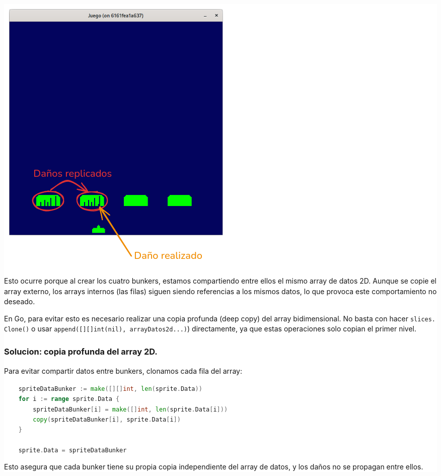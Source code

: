 ![Daños replicados en bunker](../images/paso_a_paso_04_bunkers_dano_replicado_bunker.png)

Esto ocurre porque al crear los cuatro bunkers, estamos compartiendo entre ellos el mismo array de datos 2D. Aunque se copie el array externo, los arrays internos (las filas) siguen siendo referencias a los mismos datos, lo que provoca este comportamiento no deseado.

En Go, para evitar esto es necesario realizar una copia profunda (deep copy) del array bidimensional. No basta con hacer `slices.Clone()` o usar `append([][]int(nil), arrayDatos2d...)`) directamente, ya que estas operaciones solo copian el primer nivel.


### Solucion: copia profunda del array 2D.
Para evitar compartir datos entre bunkers, clonamos cada fila del array:

~~~go
	spriteDataBunker := make([][]int, len(sprite.Data))
	for i := range sprite.Data {
		spriteDataBunker[i] = make([]int, len(sprite.Data[i]))
		copy(spriteDataBunker[i], sprite.Data[i])
	}

	sprite.Data = spriteDataBunker
~~~

Esto asegura que cada bunker tiene su propia copia independiente del array de datos, y los daños no se propagan entre ellos.
